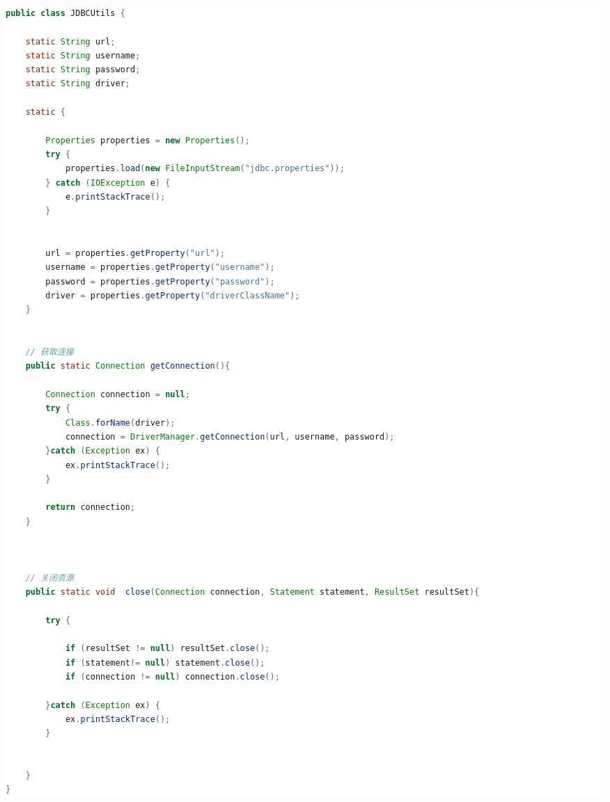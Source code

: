 ```java
public class JDBCUtils {

    static String url;
    static String username;
    static String password;
    static String driver;

    static {

        Properties properties = new Properties();
        try {
            properties.load(new FileInputStream("jdbc.properties"));
        } catch (IOException e) {
            e.printStackTrace();
        }


        url = properties.getProperty("url");
        username = properties.getProperty("username");
        password = properties.getProperty("password");
        driver = properties.getProperty("driverClassName");
    }


    // 获取连接
    public static Connection getConnection(){

        Connection connection = null;
        try {
            Class.forName(driver);
            connection = DriverManager.getConnection(url, username, password);
        }catch (Exception ex) {
            ex.printStackTrace();
        }

        return connection;
    }



    // 关闭资源
    public static void  close(Connection connection, Statement statement, ResultSet resultSet){

        try {

            if (resultSet != null) resultSet.close();
            if (statement!= null) statement.close();
            if (connection != null) connection.close();

        }catch (Exception ex) {
            ex.printStackTrace();
        }


    }
}
```
